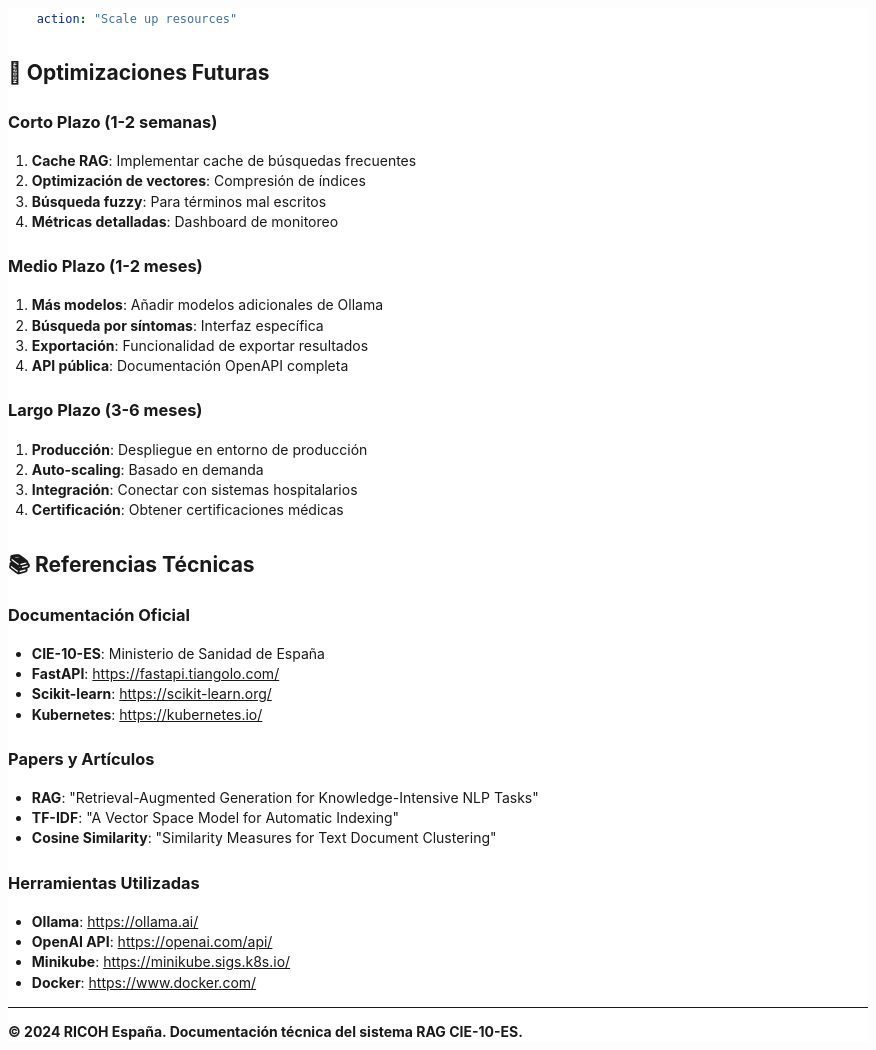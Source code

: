 ```yaml
    action: "Scale up resources"
```

## 🚀 Optimizaciones Futuras

### Corto Plazo (1-2 semanas)
1. **Cache RAG**: Implementar cache de búsquedas frecuentes
2. **Optimización de vectores**: Compresión de índices
3. **Búsqueda fuzzy**: Para términos mal escritos
4. **Métricas detalladas**: Dashboard de monitoreo

### Medio Plazo (1-2 meses)
1. **Más modelos**: Añadir modelos adicionales de Ollama
2. **Búsqueda por síntomas**: Interfaz específica
3. **Exportación**: Funcionalidad de exportar resultados
4. **API pública**: Documentación OpenAPI completa

### Largo Plazo (3-6 meses)
1. **Producción**: Despliegue en entorno de producción
2. **Auto-scaling**: Basado en demanda
3. **Integración**: Conectar con sistemas hospitalarios
4. **Certificación**: Obtener certificaciones médicas

## 📚 Referencias Técnicas

### Documentación Oficial
- **CIE-10-ES**: Ministerio de Sanidad de España
- **FastAPI**: https://fastapi.tiangolo.com/
- **Scikit-learn**: https://scikit-learn.org/
- **Kubernetes**: https://kubernetes.io/

### Papers y Artículos
- **RAG**: "Retrieval-Augmented Generation for Knowledge-Intensive NLP Tasks"
- **TF-IDF**: "A Vector Space Model for Automatic Indexing"
- **Cosine Similarity**: "Similarity Measures for Text Document Clustering"

### Herramientas Utilizadas
- **Ollama**: https://ollama.ai/
- **OpenAI API**: https://openai.com/api/
- **Minikube**: https://minikube.sigs.k8s.io/
- **Docker**: https://www.docker.com/

---

**© 2024 RICOH España. Documentación técnica del sistema RAG CIE-10-ES.**

